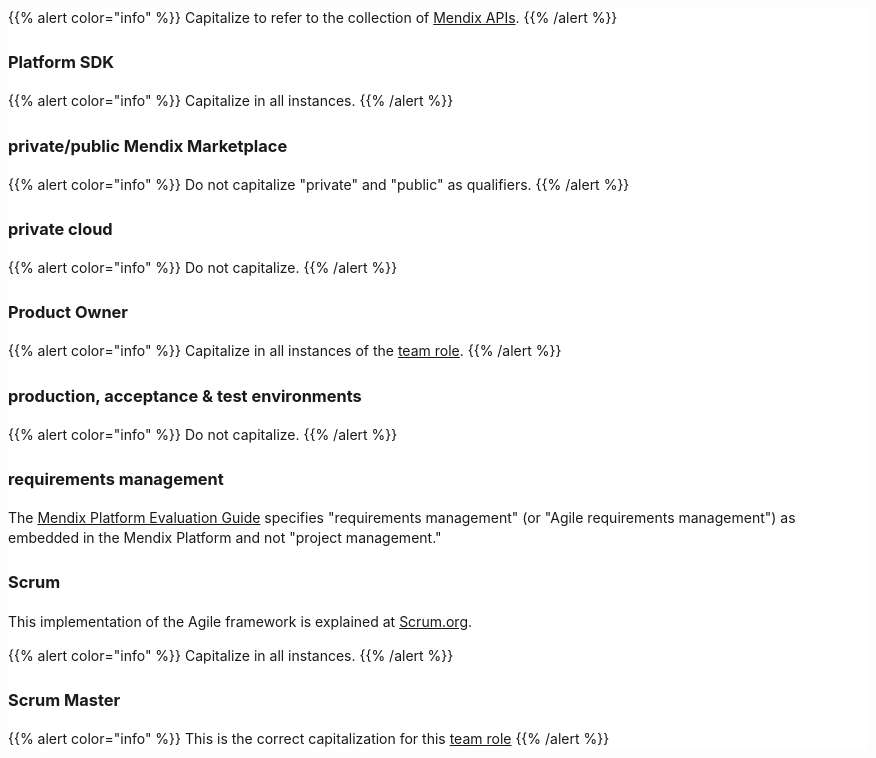 {{% alert color="info" %}}
Capitalize to refer to the collection of [Mendix APIs](/apidocs-mxsdk/apidocs/).
{{% /alert %}}

### Platform SDK

{{% alert color="info" %}}
Capitalize in all instances.
{{% /alert %}}

### private/public Mendix Marketplace 

{{% alert color="info" %}}
Do not capitalize "private" and "public" as qualifiers.
{{% /alert %}}

### private cloud

{{% alert color="info" %}}
Do not capitalize.
{{% /alert %}}

### Product Owner

{{% alert color="info" %}}
Capitalize in all instances of the [team role](/developerportal/collaborate/app-roles/#team-roles).
{{% /alert %}}

### production, acceptance & test environments

{{% alert color="info" %}}
Do not capitalize.
{{% /alert %}}

### requirements management

The [Mendix Platform Evaluation Guide](https://www.mendix.com/evaluation-guide/app-lifecycle/requirements-intro) specifies "requirements management" (or "Agile requirements management") as embedded in the Mendix Platform and not "project management."

### Scrum

This implementation of the Agile framework is explained at [Scrum.org](https://www.scrum.org/resources/what-is-scrum).

{{% alert color="info" %}}
Capitalize in all instances.
{{% /alert %}}

### Scrum Master

{{% alert color="info" %}}
This is the correct capitalization for this [team role](/developerportal/collaborate/app-roles/#team-roles)
{{% /alert %}}

